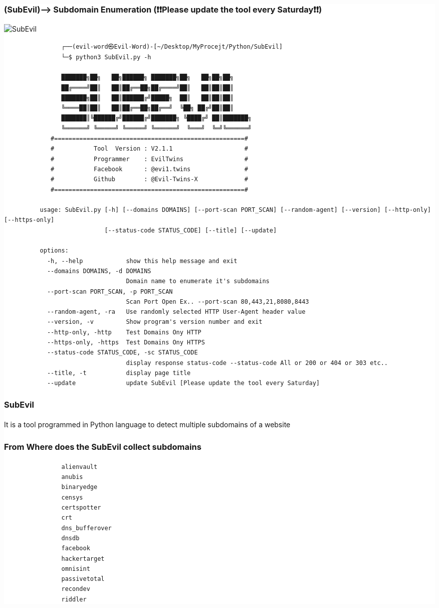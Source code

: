 ### (SubEvil)--> Subdomain Enumeration     (❗❗Please update the tool every Saturday❗❗)
![SubEvil](https://github.com/Evil-Twins-X/SubEvil/blob/main/screenShot/1.png)

                    ┌──(evil-word㉿Evil-Word)-[~/Desktop/MyProcejt/Python/SubEvil]
                    └─$ python3 SubEvil.py -h

                    ███████╗██╗   ██╗██████╗ ███████╗██╗   ██╗██╗██╗
                    ██╔════╝██║   ██║██╔══██╗██╔════╝██║   ██║██║██║
                    ███████╗██║   ██║██████╔╝█████╗  ██║   ██║██║██║
                    ╚════██║██║   ██║██╔══██╗██╔══╝  ╚██╗ ██╔╝██║██║
                    ███████║╚██████╔╝██████╔╝███████╗ ╚████╔╝ ██║███████╗
                    ╚══════╝ ╚═════╝ ╚═════╝ ╚══════╝  ╚═══╝  ╚═╝╚══════╝
                 #=====================================================#
                 #           Tool  Version : V2.1.1                    #
                 #           Programmer    : EvilTwins                 #
                 #           Facebook      : @evi1.twins               #
                 #           Github        : @Evil-Twins-X             #
                 #=====================================================#

              usage: SubEvil.py [-h] [--domains DOMAINS] [--port-scan PORT_SCAN] [--random-agent] [--version] [--http-only] [--https-only]
                                [--status-code STATUS_CODE] [--title] [--update]
              
              options:
                -h, --help            show this help message and exit
                --domains DOMAINS, -d DOMAINS
                                      Domain name to enumerate it's subdomains
                --port-scan PORT_SCAN, -p PORT_SCAN
                                      Scan Port Open Ex.. --port-scan 80,443,21,8080,8443
                --random-agent, -ra   Use randomly selected HTTP User-Agent header value
                --version, -v         Show program's version number and exit
                --http-only, -http    Test Domains Ony HTTP
                --https-only, -https  Test Domains Ony HTTPS
                --status-code STATUS_CODE, -sc STATUS_CODE
                                      display response status-code --status-code All or 200 or 404 or 303 etc..
                --title, -t           display page title
                --update              update SubEvil [Please update the tool every Saturday]
                    
 
### SubEvil 
It is a tool programmed in Python language to detect multiple subdomains of a website

### From  Where does the SubEvil collect subdomains
                    alienvault
                    anubis
                    binaryedge
                    censys
                    certspotter
                    crt
                    dns_bufferover
                    dnsdb
                    facebook
                    hackertarget
                    omnisint
                    passivetotal
                    recondev
                    riddler